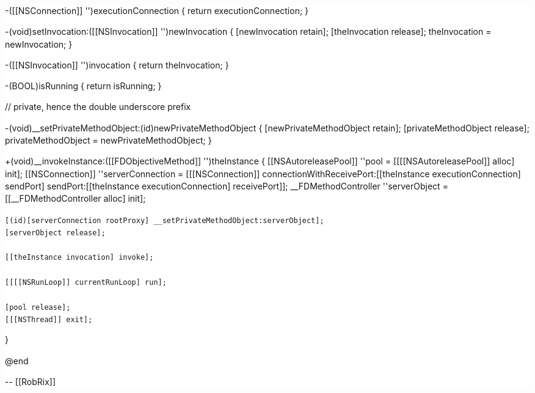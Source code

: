 -([[NSConnection]] '')executionConnection
{
	return executionConnection;
}

-(void)setInvocation:([[NSInvocation]] '')newInvocation
{
	[newInvocation retain];
	[theInvocation release];
	theInvocation = newInvocation;
}

-([[NSInvocation]] '')invocation
{
	return theInvocation;
}

-(BOOL)isRunning
{
	return isRunning;
}

// private, hence the double underscore prefix

-(void)__setPrivateMethodObject:(id)newPrivateMethodObject
{
	[newPrivateMethodObject retain];
	[privateMethodObject release];
	privateMethodObject = newPrivateMethodObject;
}

+(void)__invokeInstance:([[FDObjectiveMethod]] '')theInstance
{
	[[NSAutoreleasePool]] ''pool = [[[[NSAutoreleasePool]] alloc] init];
	[[NSConnection]] ''serverConnection = [[[NSConnection]] connectionWithReceivePort:[[theInstance executionConnection] sendPort] sendPort:[[theInstance executionConnection] receivePort]];
	__FDMethodController ''serverObject = [[__FDMethodController alloc] init];
	
	[(id)[serverConnection rootProxy] __setPrivateMethodObject:serverObject];
	[serverObject release];
	
	[[theInstance invocation] invoke];
	
	[[[[NSRunLoop]] currentRunLoop] run];
	
	[pool release];
	[[[NSThread]] exit];
}

@end
</code>

-- [[RobRix]]
